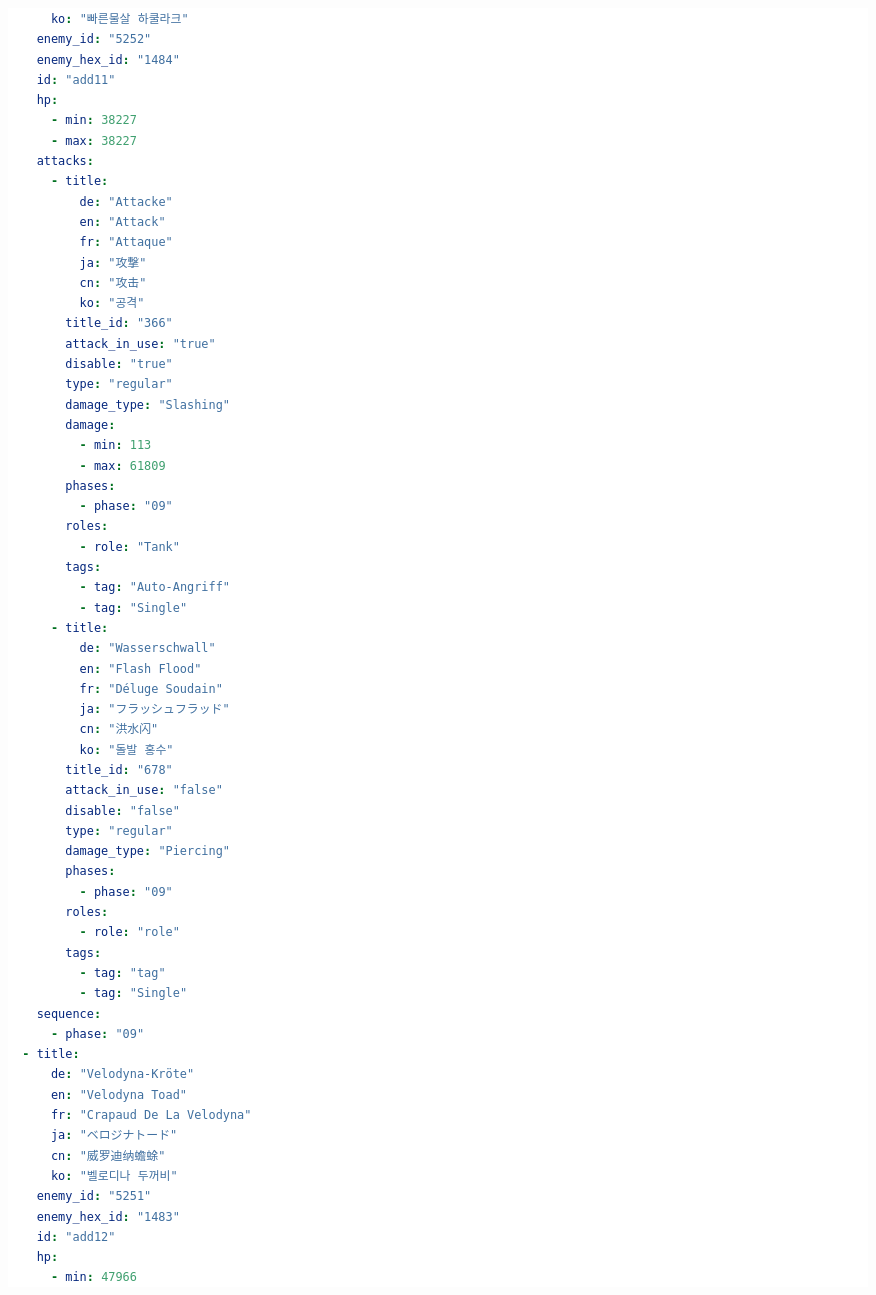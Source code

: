 ```yaml
      ko: "빠른물살 하쿨라크"
    enemy_id: "5252"
    enemy_hex_id: "1484"
    id: "add11"
    hp:
      - min: 38227
      - max: 38227
    attacks:
      - title:
          de: "Attacke"
          en: "Attack"
          fr: "Attaque"
          ja: "攻撃"
          cn: "攻击"
          ko: "공격"
        title_id: "366"
        attack_in_use: "true"
        disable: "true"
        type: "regular"
        damage_type: "Slashing"
        damage:
          - min: 113
          - max: 61809
        phases:
          - phase: "09"
        roles:
          - role: "Tank"
        tags:
          - tag: "Auto-Angriff"
          - tag: "Single"
      - title:
          de: "Wasserschwall"
          en: "Flash Flood"
          fr: "Déluge Soudain"
          ja: "フラッシュフラッド"
          cn: "洪水闪"
          ko: "돌발 홍수"
        title_id: "678"
        attack_in_use: "false"
        disable: "false"
        type: "regular"
        damage_type: "Piercing"
        phases:
          - phase: "09"
        roles:
          - role: "role"
        tags:
          - tag: "tag"
          - tag: "Single"
    sequence:
      - phase: "09"
  - title:
      de: "Velodyna-Kröte"
      en: "Velodyna Toad"
      fr: "Crapaud De La Velodyna"
      ja: "ベロジナトード"
      cn: "威罗迪纳蟾蜍"
      ko: "벨로디나 두꺼비"
    enemy_id: "5251"
    enemy_hex_id: "1483"
    id: "add12"
    hp:
      - min: 47966
```